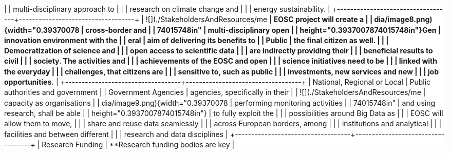 |                                   | multi-disciplinary approach to    |
|                                   | research on climate change and    |
|                                   | energy sustainability.            |
+-----------------------------------+-----------------------------------+
| ![](./StakeholdersAndResources/me | **EOSC project will create a      |
| dia/image8.png){width="0.39370078 | cross-border and                  |
| 74015748in"                       | multi-disciplinary open           |
| height="0.3937007874015748in"}Gen | innovation environment with the   |
| eral                              | aim of delivering its benefits to |
| Public                            | the final citizen as well.        |
|                                   | Democratization of science and    |
|                                   | open access to scientific data    |
|                                   | are indirectly providing their    |
|                                   | beneficial results to civil       |
|                                   | society. The activities and       |
|                                   | achievements of the EOSC and open |
|                                   | science initiatives need to be    |
|                                   | linked with the everyday          |
|                                   | challenges, that citizens are     |
|                                   | sensitive to, such as public      |
|                                   | investments, new services and new |
|                                   | job opportunities.**              |
+-----------------------------------+-----------------------------------+
| National, Regional or Local       | Public authorities and government |
| Government Agencies               | agencies, specifically in their   |
| ![](./StakeholdersAndResources/me | capacity as organisations         |
| dia/image9.png){width="0.39370078 | performing monitoring activities  |
| 74015748in"                       | and using research, shall be able |
| height="0.3937007874015748in"}    | to fully exploit the              |
|                                   | possibilities around Big Data as  |
|                                   | EOSC will allow them to move,     |
|                                   | share and reuse data seamlessly   |
|                                   | across European borders, among    |
|                                   | institutions and analytical       |
|                                   | facilities and between different  |
|                                   | research and data disciplines     |
+-----------------------------------+-----------------------------------+
| Research Funding                  | **Research funding bodies are key |
